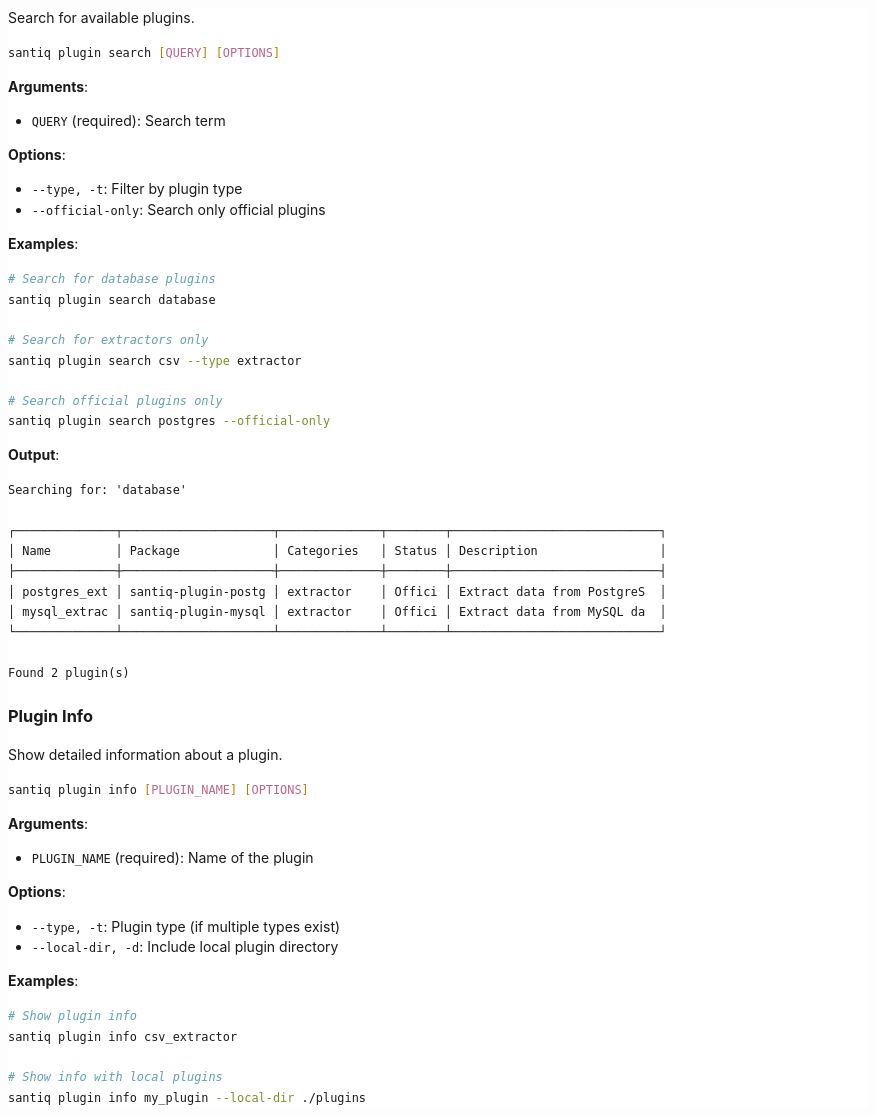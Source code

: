 Search for available plugins.

```bash
santiq plugin search [QUERY] [OPTIONS]
```

**Arguments**:
- `QUERY` (required): Search term

**Options**:
- `--type, -t`: Filter by plugin type
- `--official-only`: Search only official plugins

**Examples**:
```bash
# Search for database plugins
santiq plugin search database

# Search for extractors only
santiq plugin search csv --type extractor

# Search official plugins only
santiq plugin search postgres --official-only
```

**Output**:
```
Searching for: 'database'

┌──────────────┬─────────────────────┬──────────────┬────────┬─────────────────────────────┐
│ Name         │ Package             │ Categories   │ Status │ Description                 │
├──────────────┼─────────────────────┼──────────────┼────────┼─────────────────────────────┤
│ postgres_ext │ santiq-plugin-postg │ extractor    │ Offici │ Extract data from PostgreS  │
│ mysql_extrac │ santiq-plugin-mysql │ extractor    │ Offici │ Extract data from MySQL da  │
└──────────────┴─────────────────────┴──────────────┴────────┴─────────────────────────────┘

Found 2 plugin(s)
```

### Plugin Info

Show detailed information about a plugin.

```bash
santiq plugin info [PLUGIN_NAME] [OPTIONS]
```

**Arguments**:
- `PLUGIN_NAME` (required): Name of the plugin

**Options**:
- `--type, -t`: Plugin type (if multiple types exist)
- `--local-dir, -d`: Include local plugin directory

**Examples**:
```bash
# Show plugin info
santiq plugin info csv_extractor

# Show info with local plugins
santiq plugin info my_plugin --local-dir ./plugins
```
